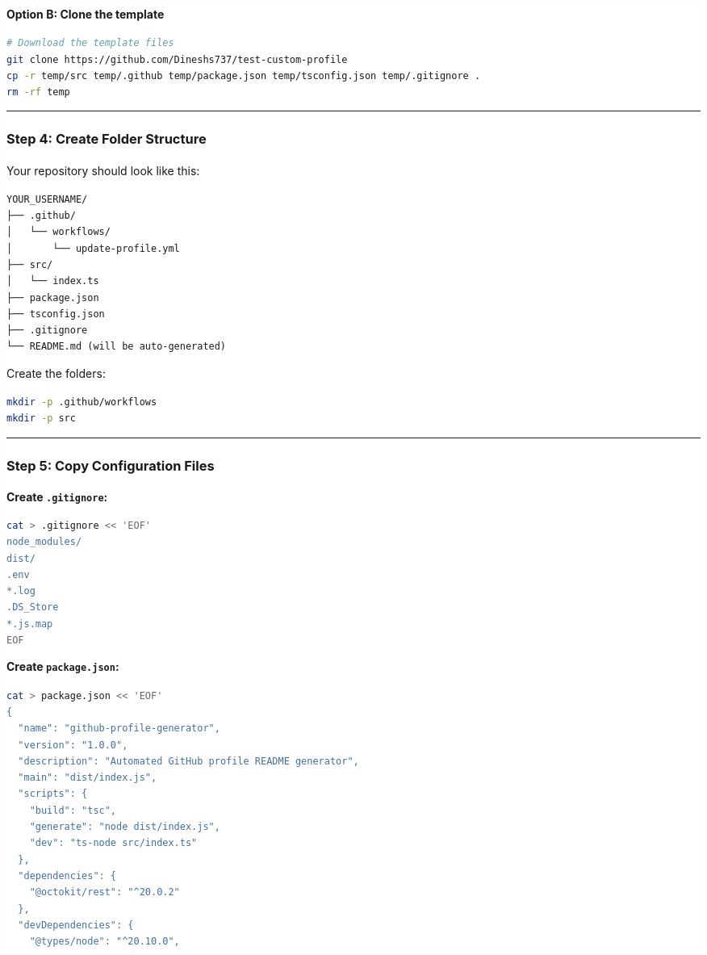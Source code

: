 **Option B: Clone the template**
```bash
# Download the template files
git clone https://github.com/Dineshs737/test-custom-profile
cp -r temp/src temp/.github temp/package.json temp/tsconfig.json temp/.gitignore .
rm -rf temp
```

---

### Step 4: Create Folder Structure

Your repository should look like this:

```
YOUR_USERNAME/
├── .github/
│   └── workflows/
│       └── update-profile.yml
├── src/
│   └── index.ts
├── package.json
├── tsconfig.json
├── .gitignore
└── README.md (will be auto-generated)
```

Create the folders:

```bash
mkdir -p .github/workflows
mkdir -p src
```

---

### Step 5: Copy Configuration Files

**Create `.gitignore`:**
```bash
cat > .gitignore << 'EOF'
node_modules/
dist/
.env
*.log
.DS_Store
*.js.map
EOF
```

**Create `package.json`:**
```bash
cat > package.json << 'EOF'
{
  "name": "github-profile-generator",
  "version": "1.0.0",
  "description": "Automated GitHub profile README generator",
  "main": "dist/index.js",
  "scripts": {
    "build": "tsc",
    "generate": "node dist/index.js",
    "dev": "ts-node src/index.ts"
  },
  "dependencies": {
    "@octokit/rest": "^20.0.2"
  },
  "devDependencies": {
    "@types/node": "^20.10.0",
```